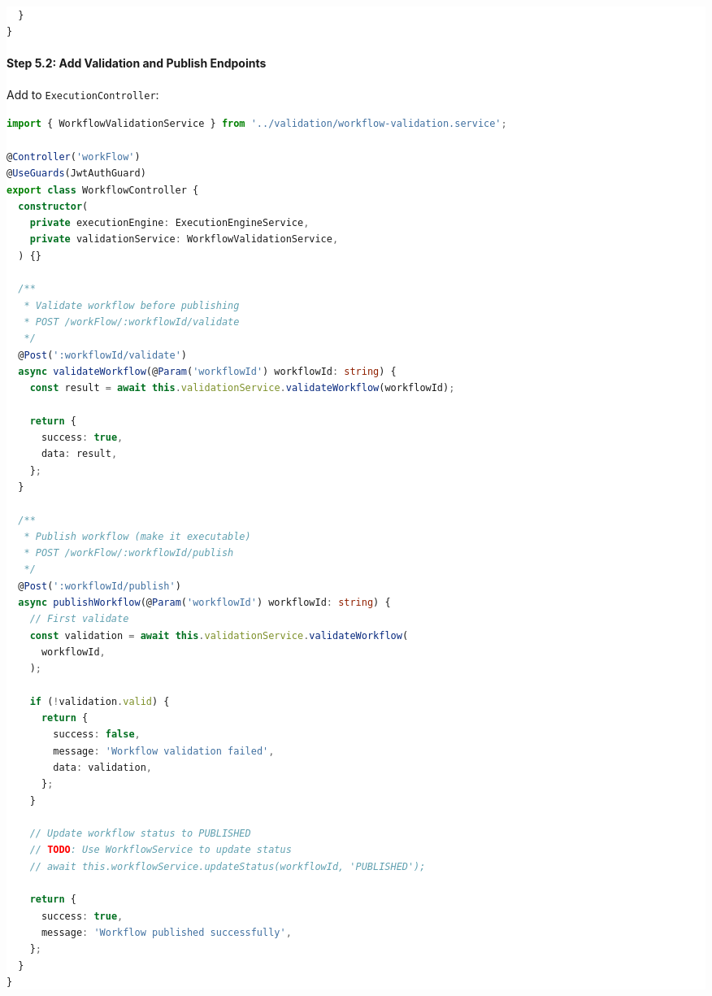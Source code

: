 ```typescript
  }
}
```

#### Step 5.2: Add Validation and Publish Endpoints

Add to `ExecutionController`:

```typescript
import { WorkflowValidationService } from '../validation/workflow-validation.service';

@Controller('workFlow')
@UseGuards(JwtAuthGuard)
export class WorkflowController {
  constructor(
    private executionEngine: ExecutionEngineService,
    private validationService: WorkflowValidationService,
  ) {}

  /**
   * Validate workflow before publishing
   * POST /workFlow/:workflowId/validate
   */
  @Post(':workflowId/validate')
  async validateWorkflow(@Param('workflowId') workflowId: string) {
    const result = await this.validationService.validateWorkflow(workflowId);

    return {
      success: true,
      data: result,
    };
  }

  /**
   * Publish workflow (make it executable)
   * POST /workFlow/:workflowId/publish
   */
  @Post(':workflowId/publish')
  async publishWorkflow(@Param('workflowId') workflowId: string) {
    // First validate
    const validation = await this.validationService.validateWorkflow(
      workflowId,
    );

    if (!validation.valid) {
      return {
        success: false,
        message: 'Workflow validation failed',
        data: validation,
      };
    }

    // Update workflow status to PUBLISHED
    // TODO: Use WorkflowService to update status
    // await this.workflowService.updateStatus(workflowId, 'PUBLISHED');

    return {
      success: true,
      message: 'Workflow published successfully',
    };
  }
}
```
